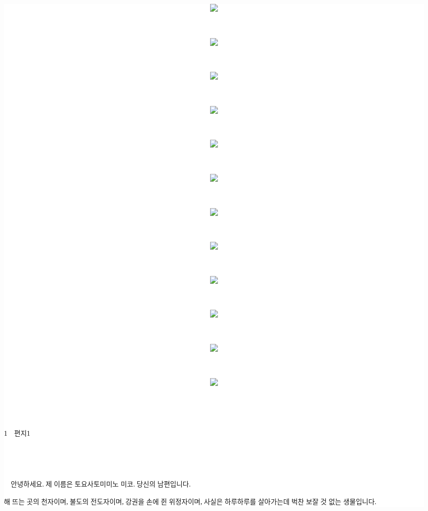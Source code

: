 <p style="TEXT-ALIGN: center; FLOAT: none; CLEAR: none"><span class="imageblock" style="display:inline-block;width:720px;;height:auto;max-width:100%"><img src="{{ site.imgserver12 }}/sunmism/2950/045.jpg"/></span></p>
<p> </p>
<p style="TEXT-ALIGN: center; FLOAT: none; CLEAR: none"><span class="imageblock" style="display:inline-block;width:720px;;height:auto;max-width:100%"><img src="{{ site.imgserver12 }}/sunmism/2950/046.jpg"/></span></p>
<p> </p>
<p style="TEXT-ALIGN: center; FLOAT: none; CLEAR: none"><span class="imageblock" style="display:inline-block;width:720px;;height:auto;max-width:100%"><img src="{{ site.imgserver12 }}/sunmism/2950/047.jpg"/></span></p>
<p> </p>
<p style="TEXT-ALIGN: center; FLOAT: none; CLEAR: none"><span class="imageblock" style="display:inline-block;width:720px;;height:auto;max-width:100%"><img src="{{ site.imgserver12 }}/sunmism/2950/048.jpg"/></span></p>
<p> </p>
<p style="TEXT-ALIGN: center; FLOAT: none; CLEAR: none"><span class="imageblock" style="display:inline-block;width:720px;;height:auto;max-width:100%"><img src="{{ site.imgserver12 }}/sunmism/2950/049.jpg"/></span></p>
<p> </p>
<p style="TEXT-ALIGN: center; FLOAT: none; CLEAR: none"><span class="imageblock" style="display:inline-block;width:720px;;height:auto;max-width:100%"><img src="{{ site.imgserver12 }}/sunmism/2950/050.jpg"/></span></p>
<p> </p>
<p style="TEXT-ALIGN: center; FLOAT: none; CLEAR: none"><span class="imageblock" style="display:inline-block;width:720px;;height:auto;max-width:100%"><img src="{{ site.imgserver12 }}/sunmism/2950/051.jpg"/></span></p>
<p> </p>
<p style="TEXT-ALIGN: center; FLOAT: none; CLEAR: none"><span class="imageblock" style="display:inline-block;width:720px;;height:auto;max-width:100%"><img src="{{ site.imgserver12 }}/sunmism/2950/052.jpg"/></span></p>
<p> </p>
<p style="TEXT-ALIGN: center; FLOAT: none; CLEAR: none"><span class="imageblock" style="display:inline-block;width:720px;;height:auto;max-width:100%"><img src="{{ site.imgserver12 }}/sunmism/2950/053.jpg"/></span></p>
<p> </p>
<p style="TEXT-ALIGN: center; FLOAT: none; CLEAR: none"><span class="imageblock" style="display:inline-block;width:720px;;height:auto;max-width:100%"><img src="{{ site.imgserver12 }}/sunmism/2950/054.jpg"/></span></p>
<p> </p>
<p style="TEXT-ALIGN: center; FLOAT: none; CLEAR: none"><span class="imageblock" style="display:inline-block;width:720px;;height:auto;max-width:100%"><img src="{{ site.imgserver12 }}/sunmism/2950/055.jpg"/></span></p>
<p> </p>
<p style="TEXT-ALIGN: center; FLOAT: none; CLEAR: none"><span class="imageblock" style="display:inline-block;width:720px;;height:auto;max-width:100%"><img src="{{ site.imgserver12 }}/sunmism/2950/056.jpg"/></span></p>
<p> </p> 

<p class="0" style="TEXT-AUTOSPACE: ; mso-pagination: none; mso-padding-alt: 0.0pt 0.0pt 0.0pt 0.0pt"><span style="LETTER-SPACING: 0pt; FONT-FAMILY: 함초롬바탕; mso-font-width: 100%; mso-text-raise: 0.0pt">1</span><span style="LETTER-SPACING: 0pt; mso-font-width: 100%; mso-text-raise: 0.0pt; mso-fareast-font-family: 함초롬바탕">　</span><span style="mso-fareast-font-family: 함초롬바탕">편지</span><span style="LETTER-SPACING: 0pt; FONT-FAMILY: 함초롬바탕; mso-font-width: 100%; mso-text-raise: 0.0pt">1</span></p>
<p class="0" style="TEXT-AUTOSPACE: ; mso-pagination: none; mso-padding-alt: 0.0pt 0.0pt 0.0pt 0.0pt">  </p>
<p class="0" style="TEXT-AUTOSPACE: ; mso-pagination: none; mso-padding-alt: 0.0pt 0.0pt 0.0pt 0.0pt">  </p>
<p class="0" style="TEXT-AUTOSPACE: ; mso-pagination: none; mso-padding-alt: 0.0pt 0.0pt 0.0pt 0.0pt"><span style="LETTER-SPACING: 0pt; mso-font-width: 100%; mso-text-raise: 0.0pt; mso-fareast-font-family: 함초롬바탕">　</span><span style="mso-fareast-font-family: 함초롬바탕">안녕하세요</span><span style="LETTER-SPACING: 0pt; FONT-FAMILY: 함초롬바탕; mso-font-width: 100%; mso-text-raise: 0.0pt">. </span><span style="mso-fareast-font-family: 함초롬바탕">제 이름은 토요사토미미노 미코</span><span style="LETTER-SPACING: 0pt; FONT-FAMILY: 함초롬바탕; mso-font-width: 100%; mso-text-raise: 0.0pt">. </span><span style="mso-fareast-font-family: 함초롬바탕">당신의 남편입니다</span><span style="LETTER-SPACING: 0pt; FONT-FAMILY: 함초롬바탕; mso-font-width: 100%; mso-text-raise: 0.0pt">.</span></p>
<p class="0" style="TEXT-AUTOSPACE: ; mso-pagination: none; mso-padding-alt: 0.0pt 0.0pt 0.0pt 0.0pt"><span style="mso-fareast-font-family: 함초롬바탕">해 뜨는 곳의 천자이며</span><span style="LETTER-SPACING: 0pt; FONT-FAMILY: 함초롬바탕; mso-font-width: 100%; mso-text-raise: 0.0pt">, </span><span style="mso-fareast-font-family: 함초롬바탕">불도의 전도자이며</span><span style="LETTER-SPACING: 0pt; FONT-FAMILY: 함초롬바탕; mso-font-width: 100%; mso-text-raise: 0.0pt">, </span><span style="mso-fareast-font-family: 함초롬바탕">강권을 손에 쥔 위정자이며</span><span style="LETTER-SPACING: 0pt; FONT-FAMILY: 함초롬바탕; mso-font-width: 100%; mso-text-raise: 0.0pt">, </span><span style="mso-fareast-font-family: 함초롬바탕">사실은 하루하루를 살아가는데 벅찬 보잘 것 없는 생물입니다</span><span style="LETTER-SPACING: 0pt; FONT-FAMILY: 함초롬바탕; mso-font-width: 100%; mso-text-raise: 0.0pt">.</span></p>
